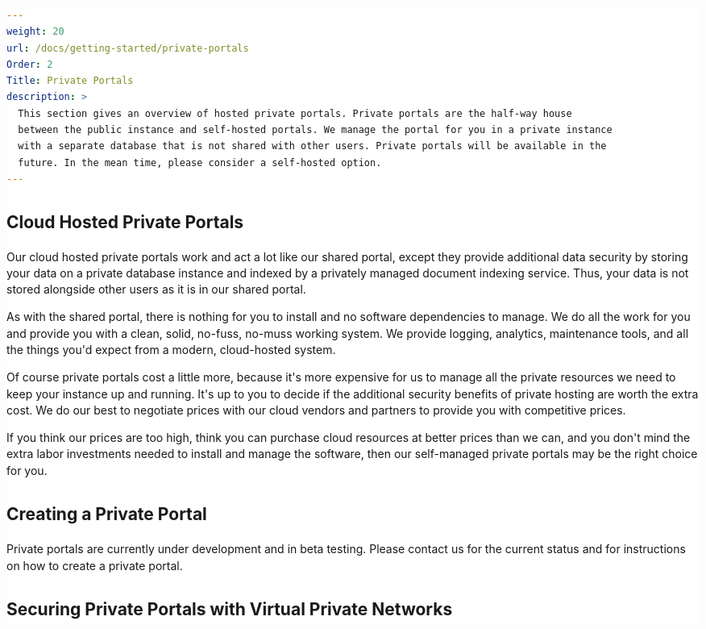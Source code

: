 ```yaml
---
weight: 20
url: /docs/getting-started/private-portals
Order: 2
Title: Private Portals
description: >
  This section gives an overview of hosted private portals. Private portals are the half-way house
  between the public instance and self-hosted portals. We manage the portal for you in a private instance
  with a separate database that is not shared with other users. Private portals will be available in the
  future. In the mean time, please consider a self-hosted option.
---
```

## Cloud Hosted Private Portals

Our cloud hosted private portals work and act a lot like our shared portal, except they provide additional
data security by storing your data on a private database instance and indexed by a privately managed document
indexing service. Thus, your data is not stored alongside other users as it is in our shared portal.

As with the shared portal, there is nothing for you to install and no software dependencies to manage. We do 
all the work for you and provide you with a clean, solid, no-fuss, no-muss working system. We provide logging,
analytics, maintenance tools, and all the things you'd expect from a modern, cloud-hosted system.

Of course private portals cost a little more, because it's more expensive for us to manage all the private
resources we need to keep your instance up and running. It's up to you to decide if the additional security
benefits of private hosting are worth the extra cost. We do our best to negotiate prices with our cloud
vendors and partners to provide you with competitive prices.

If you think our prices are too high, think you can purchase cloud resources at better prices than we can,
and you don't mind the extra labor investments needed to install and manage the software, then our
self-managed private portals may be the right choice for you.

## Creating a Private Portal

Private portals are currently under development and in beta testing. Please contact us for the current status
and for instructions on how to create a private portal.

## Securing Private Portals with Virtual Private Networks
